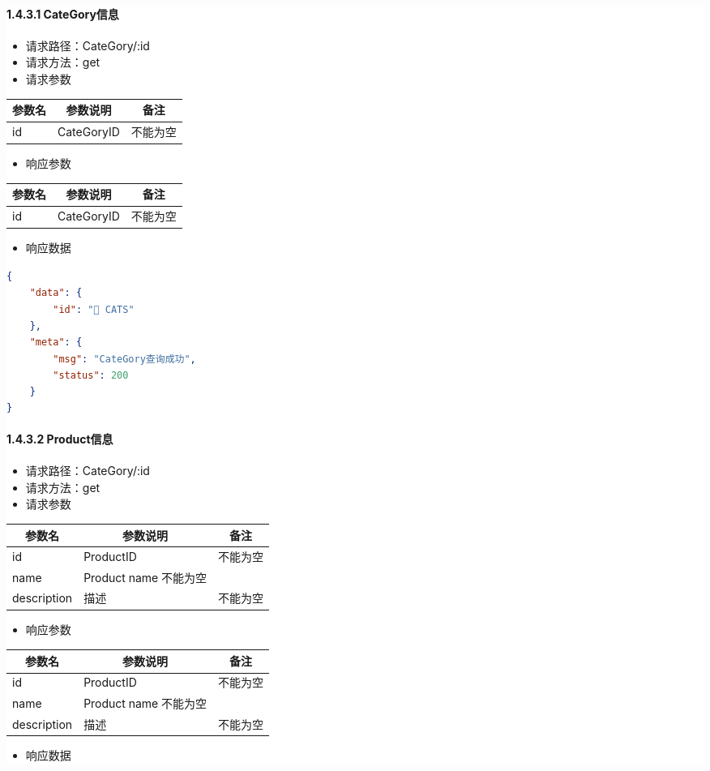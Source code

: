#### 1.4.3.1 CateGory信息
- 请求路径：CateGory/:id
- 请求方法：get
- 请求参数

| 参数名     | 参数说明             | 备注     |
| --------  | ------------------- | -------- |
| id        | CateGoryID          | 不能为空 |


- 响应参数

| 参数名     | 参数说明              |   备注  |
| --------  | ------------------- | --------|
| id         | CateGoryID         | 不能为空 |

- 响应数据
```json
{
    "data": {
		"id": "🐾 CATS"
    },
    "meta": {
        "msg": "CateGory查询成功",
        "status": 200
    }
}
```

#### 1.4.3.2 Product信息
- 请求路径：CateGory/:id
- 请求方法：get
- 请求参数

| 参数名     | 参数说明             | 备注     |
| --------  | ------------------- | -------- |
| id        | ProductID           | 不能为空 |
| name      | Product name          不能为空 |
|description| 描述                 | 不能为空 |


- 响应参数

| 参数名     | 参数说明              |   备注  |
| --------  | ------------------- | --------|
| id        | ProductID           | 不能为空 |
| name      | Product name          不能为空 |
|description| 描述                 | 不能为空 |

- 响应数据
